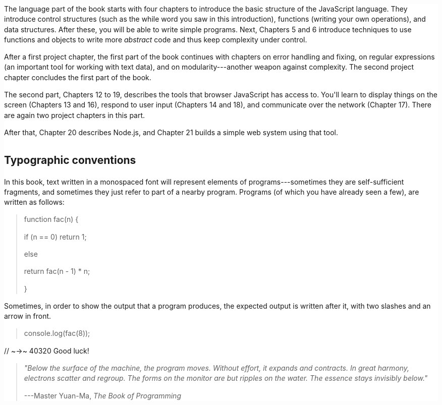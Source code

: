 The language part of the book starts with four chapters to introduce the
basic structure of the JavaScript language. They introduce control
structures (such as the while word you saw in this introduction),
functions (writing your own operations), and data structures. After
these, you will be able to write simple programs. Next, Chapters 5 and 6
introduce techniques to use functions and objects to write more
*abstract* code and thus keep complexity under control.

After a first project chapter, the first part of the book continues with
chapters on error handling and fixing, on regular expressions (an
important tool for working with text data), and on modularity---another
weapon against complexity. The second project chapter concludes the
first part of the book.

The second part, Chapters 12 to 19, describes the tools that browser
JavaScript has access to. You'll learn to display things on the screen
(Chapters 13 and 16), respond to user input (Chapters 14 and 18), and
communicate over the network (Chapter 17). There are again two project
chapters in this part.

After that, Chapter 20 describes Node.js, and Chapter 21 builds a simple
web system using that tool.

## Typographic conventions

In this book, text written in a monospaced font will represent elements
of programs---sometimes they are self-sufficient fragments, and
sometimes they just refer to part of a nearby program. Programs (of
which you have already seen a few), are written as follows:

> function fac(n) {
>
> if (n == 0) return 1;
>
> else
>
> return fac(n - 1) \* n;
>
> }

Sometimes, in order to show the output that a program produces, the
expected output is written after it, with two slashes and an arrow in
front.

> console.log(fac(8));

// ~→~ 40320 Good luck!

> *"Below the surface of the machine, the program moves. Without effort,
> it expands and contracts. In great harmony, electrons scatter and
> regroup. The forms on the monitor are but ripples on the water. The
> essence stays invisibly below."*
>
> ---Master Yuan-Ma, *The Book of Programming*
